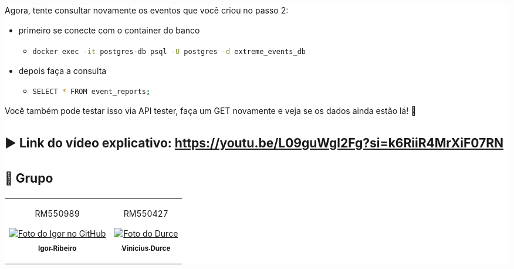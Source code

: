 Agora, tente consultar novamente os eventos que você criou no passo 2:
- primeiro se conecte com o container do banco
  - ```bash
    docker exec -it postgres-db psql -U postgres -d extreme_events_db
    ```
- depois faça a consulta
  - ```bash 
    SELECT * FROM event_reports;
    ```

Você também pode testar isso via API tester, faça um GET novamente e veja se os dados ainda estão lá! 🎉

## ▶️ Link do vídeo explicativo: https://youtu.be/L09guWgl2Fg?si=k6RiiR4MrXiF07RN

## 🤝 Grupo

<table>
  <tr>
    <td align="center">
    <p>RM550989<p>
      <a href="https://github.com/nichol6s">
        <img src="https://avatars.githubusercontent.com/u/126689414?v=4" width="115px;" alt="Foto do Igor no GitHub"/><br>
        <sub>
          <strong>Igor Ribeiro</strong>
        </sub>
      </a>
    </td>
    <td align="center">
      <p>RM550427<p>
      <a href="https://github.com/VitorKubica">
        <img src="https://avatars.githubusercontent.com/u/127512951?v=4" width="115px;" alt="Foto do Durce"/><br>
        <sub>
          <strong>Vinicius Durce</strong>
        </sub>
      </a>
    </td>
   <tr>
</table>

